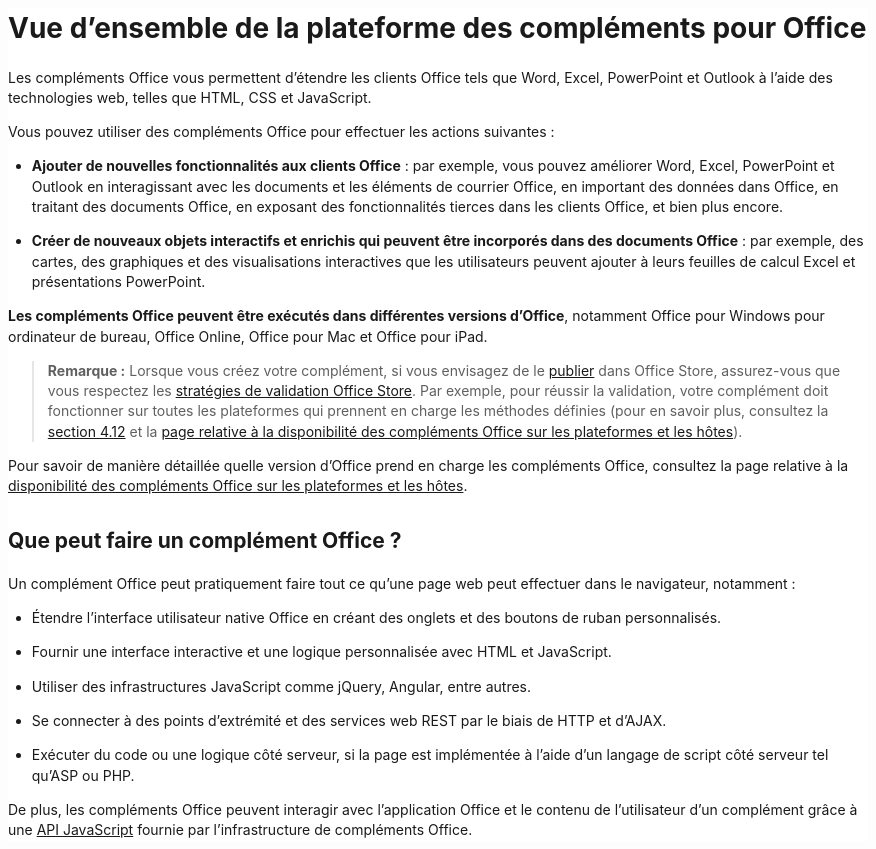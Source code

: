 
# <a name="office-add-ins-platform-overview"></a>Vue d’ensemble de la plateforme des compléments pour Office

Les compléments Office vous permettent d’étendre les clients Office tels que Word, Excel, PowerPoint et Outlook à l’aide des technologies web, telles que HTML, CSS et JavaScript. 

Vous pouvez utiliser des compléments Office pour effectuer les actions suivantes : 


-  **Ajouter de nouvelles fonctionnalités aux clients Office** : par exemple, vous pouvez améliorer Word, Excel, PowerPoint et Outlook en interagissant avec les documents et les éléments de courrier Office, en important des données dans Office, en traitant des documents Office, en exposant des fonctionnalités tierces dans les clients Office, et bien plus encore. 
    
-  **Créer de nouveaux objets interactifs et enrichis qui peuvent être incorporés dans des documents Office** : par exemple, des cartes, des graphiques et des visualisations interactives que les utilisateurs peuvent ajouter à leurs feuilles de calcul Excel et présentations PowerPoint.
    
**Les compléments Office peuvent être exécutés dans différentes versions d’Office**, notamment Office pour Windows pour ordinateur de bureau, Office Online, Office pour Mac et Office pour iPad.

>**Remarque :** Lorsque vous créez votre complément, si vous envisagez de le [publier](../publish/publish.md) dans Office Store, assurez-vous que vous respectez les [stratégies de validation Office Store](https://msdn.microsoft.com/en-us/library/jj220035.aspx). Par exemple, pour réussir la validation, votre complément doit fonctionner sur toutes les plateformes qui prennent en charge les méthodes définies (pour en savoir plus, consultez la [section 4.12](https://msdn.microsoft.com/en-us/library/jj220035.aspx#Anchor_3) et la [page relative à la disponibilité des compléments Office sur les plateformes et les hôtes](https://dev.office.com/add-in-availability)).


Pour savoir de manière détaillée quelle version d’Office prend en charge les compléments Office, consultez la page relative à la [disponibilité des compléments Office sur les plateformes et les hôtes](http://dev.office.com/add-in-availability). 

## <a name="what-can-an-office-add-in-do"></a>Que peut faire un complément Office ?

Un complément Office peut pratiquement faire tout ce qu’une page web peut effectuer dans le navigateur, notamment :

- Étendre l’interface utilisateur native Office en créant des onglets et des boutons de ruban personnalisés.

- Fournir une interface interactive et une logique personnalisée avec HTML et JavaScript.
    
- Utiliser des infrastructures JavaScript comme jQuery, Angular, entre autres.
    
- Se connecter à des points d’extrémité et des services web REST par le biais de HTTP et d’AJAX.
    
- Exécuter du code ou une logique côté serveur, si la page est implémentée à l’aide d’un langage de script côté serveur tel qu’ASP ou PHP.
    

De plus, les compléments Office peuvent interagir avec l’application Office et le contenu de l’utilisateur d’un complément grâce à une [API JavaScript](../../docs/develop/understanding-the-javascript-api-for-office.md) fournie par l’infrastructure de compléments Office. 
